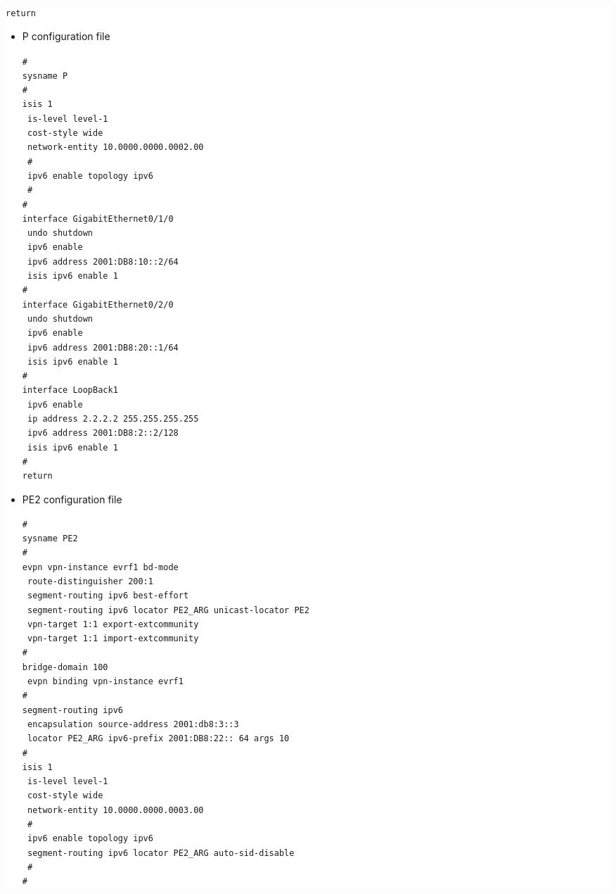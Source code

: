   ```
  return
  ```
* P configuration file
  ```
  #
  sysname P
  #               
  isis 1          
   is-level level-1
   cost-style wide
   network-entity 10.0000.0000.0002.00
   #              
   ipv6 enable topology ipv6
   #              
  #
  interface GigabitEthernet0/1/0
   undo shutdown  
   ipv6 enable    
   ipv6 address 2001:DB8:10::2/64
   isis ipv6 enable 1
  #
  interface GigabitEthernet0/2/0
   undo shutdown  
   ipv6 enable    
   ipv6 address 2001:DB8:20::1/64
   isis ipv6 enable 1
  #
  interface LoopBack1
   ipv6 enable    
   ip address 2.2.2.2 255.255.255.255
   ipv6 address 2001:DB8:2::2/128
   isis ipv6 enable 1
  #
  return
  ```
* PE2 configuration file
  
  ```
  #
  sysname PE2
  #
  evpn vpn-instance evrf1 bd-mode
   route-distinguisher 200:1
   segment-routing ipv6 best-effort
   segment-routing ipv6 locator PE2_ARG unicast-locator PE2 
   vpn-target 1:1 export-extcommunity
   vpn-target 1:1 import-extcommunity
  #
  bridge-domain 100
   evpn binding vpn-instance evrf1
  #               
  segment-routing ipv6
   encapsulation source-address 2001:db8:3::3
   locator PE2_ARG ipv6-prefix 2001:DB8:22:: 64 args 10
  #               
  isis 1          
   is-level level-1
   cost-style wide
   network-entity 10.0000.0000.0003.00
   #              
   ipv6 enable topology ipv6
   segment-routing ipv6 locator PE2_ARG auto-sid-disable
   #              
  # 
  ```
